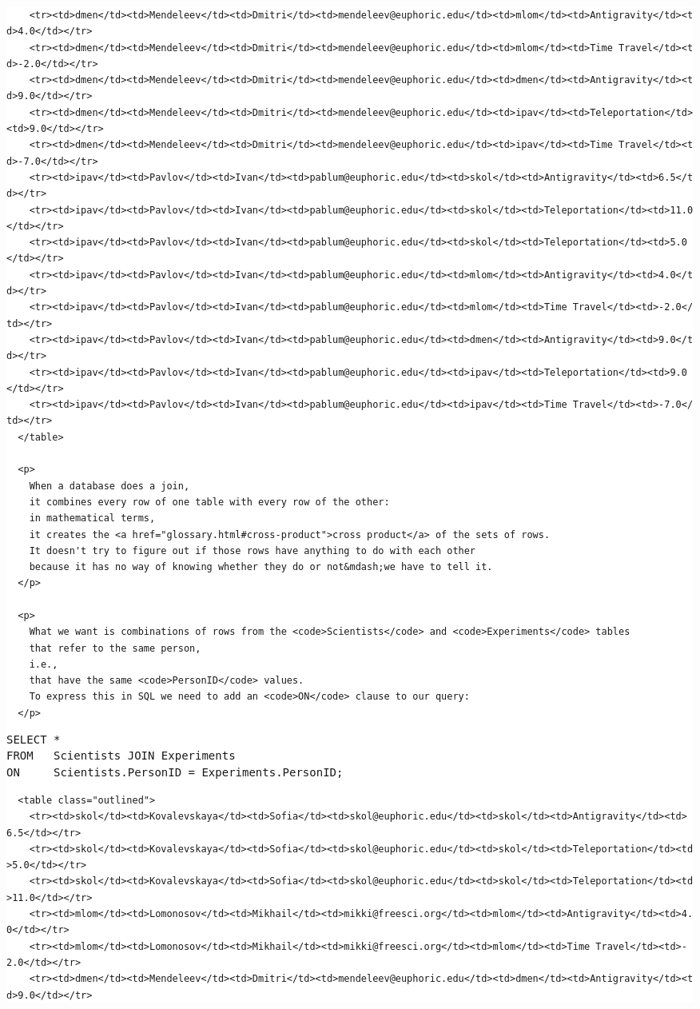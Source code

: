         <tr><td>dmen</td><td>Mendeleev</td><td>Dmitri</td><td>mendeleev@euphoric.edu</td><td>mlom</td><td>Antigravity</td><td>4.0</td></tr>
        <tr><td>dmen</td><td>Mendeleev</td><td>Dmitri</td><td>mendeleev@euphoric.edu</td><td>mlom</td><td>Time Travel</td><td>-2.0</td></tr>
        <tr><td>dmen</td><td>Mendeleev</td><td>Dmitri</td><td>mendeleev@euphoric.edu</td><td>dmen</td><td>Antigravity</td><td>9.0</td></tr>
        <tr><td>dmen</td><td>Mendeleev</td><td>Dmitri</td><td>mendeleev@euphoric.edu</td><td>ipav</td><td>Teleportation</td><td>9.0</td></tr>
        <tr><td>dmen</td><td>Mendeleev</td><td>Dmitri</td><td>mendeleev@euphoric.edu</td><td>ipav</td><td>Time Travel</td><td>-7.0</td></tr>
        <tr><td>ipav</td><td>Pavlov</td><td>Ivan</td><td>pablum@euphoric.edu</td><td>skol</td><td>Antigravity</td><td>6.5</td></tr>
        <tr><td>ipav</td><td>Pavlov</td><td>Ivan</td><td>pablum@euphoric.edu</td><td>skol</td><td>Teleportation</td><td>11.0</td></tr>
        <tr><td>ipav</td><td>Pavlov</td><td>Ivan</td><td>pablum@euphoric.edu</td><td>skol</td><td>Teleportation</td><td>5.0</td></tr>
        <tr><td>ipav</td><td>Pavlov</td><td>Ivan</td><td>pablum@euphoric.edu</td><td>mlom</td><td>Antigravity</td><td>4.0</td></tr>
        <tr><td>ipav</td><td>Pavlov</td><td>Ivan</td><td>pablum@euphoric.edu</td><td>mlom</td><td>Time Travel</td><td>-2.0</td></tr>
        <tr><td>ipav</td><td>Pavlov</td><td>Ivan</td><td>pablum@euphoric.edu</td><td>dmen</td><td>Antigravity</td><td>9.0</td></tr>
        <tr><td>ipav</td><td>Pavlov</td><td>Ivan</td><td>pablum@euphoric.edu</td><td>ipav</td><td>Teleportation</td><td>9.0</td></tr>
        <tr><td>ipav</td><td>Pavlov</td><td>Ivan</td><td>pablum@euphoric.edu</td><td>ipav</td><td>Time Travel</td><td>-7.0</td></tr>
      </table>

      <p>
        When a database does a join,
        it combines every row of one table with every row of the other:
        in mathematical terms,
        it creates the <a href="glossary.html#cross-product">cross product</a> of the sets of rows.
        It doesn't try to figure out if those rows have anything to do with each other
        because it has no way of knowing whether they do or not&mdash;we have to tell it.
      </p>

      <p>
        What we want is combinations of rows from the <code>Scientists</code> and <code>Experiments</code> tables
        that refer to the same person,
        i.e.,
        that have the same <code>PersonID</code> values.
        To express this in SQL we need to add an <code>ON</code> clause to our query:
      </p>

<pre make="join-scientists-experiments-on">
SELECT *
FROM   Scientists JOIN Experiments
ON     Scientists.PersonID = Experiments.PersonID;
</pre>

      <table class="outlined">
        <tr><td>skol</td><td>Kovalevskaya</td><td>Sofia</td><td>skol@euphoric.edu</td><td>skol</td><td>Antigravity</td><td>6.5</td></tr>
        <tr><td>skol</td><td>Kovalevskaya</td><td>Sofia</td><td>skol@euphoric.edu</td><td>skol</td><td>Teleportation</td><td>5.0</td></tr>
        <tr><td>skol</td><td>Kovalevskaya</td><td>Sofia</td><td>skol@euphoric.edu</td><td>skol</td><td>Teleportation</td><td>11.0</td></tr>
        <tr><td>mlom</td><td>Lomonosov</td><td>Mikhail</td><td>mikki@freesci.org</td><td>mlom</td><td>Antigravity</td><td>4.0</td></tr>
        <tr><td>mlom</td><td>Lomonosov</td><td>Mikhail</td><td>mikki@freesci.org</td><td>mlom</td><td>Time Travel</td><td>-2.0</td></tr>
        <tr><td>dmen</td><td>Mendeleev</td><td>Dmitri</td><td>mendeleev@euphoric.edu</td><td>dmen</td><td>Antigravity</td><td>9.0</td></tr>